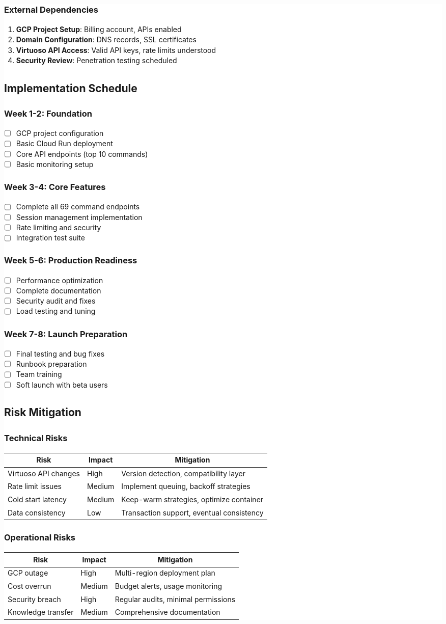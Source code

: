 ### External Dependencies
1. **GCP Project Setup**: Billing account, APIs enabled
2. **Domain Configuration**: DNS records, SSL certificates
3. **Virtuoso API Access**: Valid API keys, rate limits understood
4. **Security Review**: Penetration testing scheduled

## Implementation Schedule

### Week 1-2: Foundation
- [ ] GCP project configuration
- [ ] Basic Cloud Run deployment
- [ ] Core API endpoints (top 10 commands)
- [ ] Basic monitoring setup

### Week 3-4: Core Features
- [ ] Complete all 69 command endpoints
- [ ] Session management implementation
- [ ] Rate limiting and security
- [ ] Integration test suite

### Week 5-6: Production Readiness
- [ ] Performance optimization
- [ ] Complete documentation
- [ ] Security audit and fixes
- [ ] Load testing and tuning

### Week 7-8: Launch Preparation
- [ ] Final testing and bug fixes
- [ ] Runbook preparation
- [ ] Team training
- [ ] Soft launch with beta users

## Risk Mitigation

### Technical Risks
| Risk | Impact | Mitigation |
|------|--------|------------|
| Virtuoso API changes | High | Version detection, compatibility layer |
| Rate limit issues | Medium | Implement queuing, backoff strategies |
| Cold start latency | Medium | Keep-warm strategies, optimize container |
| Data consistency | Low | Transaction support, eventual consistency |

### Operational Risks
| Risk | Impact | Mitigation |
|------|--------|------------|
| GCP outage | High | Multi-region deployment plan |
| Cost overrun | Medium | Budget alerts, usage monitoring |
| Security breach | High | Regular audits, minimal permissions |
| Knowledge transfer | Medium | Comprehensive documentation |
